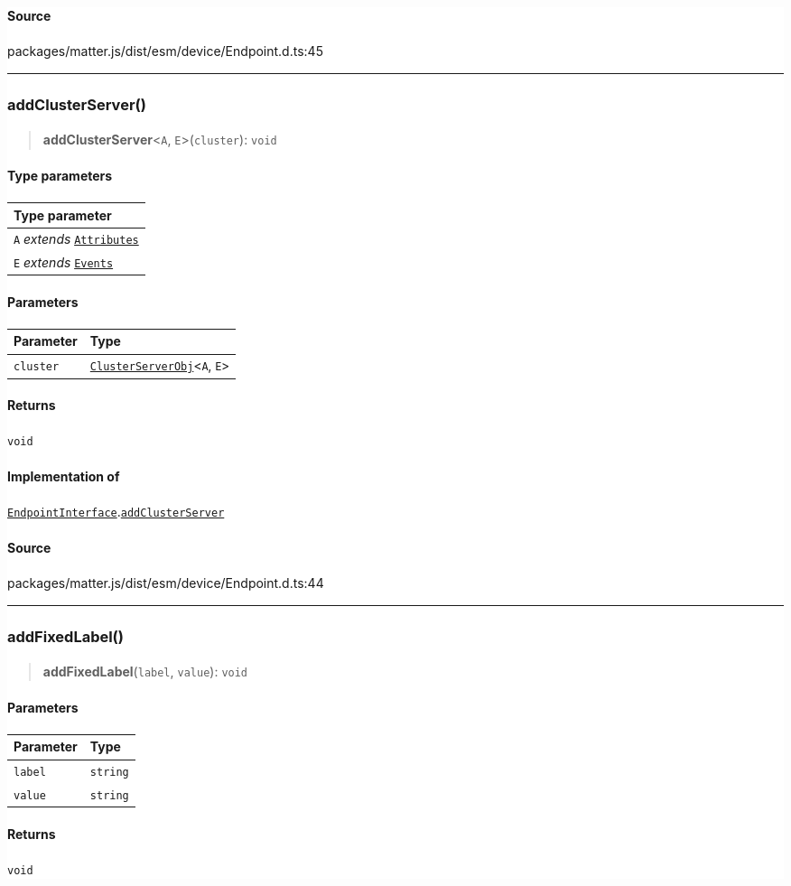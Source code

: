 #### Source

packages/matter.js/dist/esm/device/Endpoint.d.ts:45

***

### addClusterServer()

> **addClusterServer**\<`A`, `E`\>(`cluster`): `void`

#### Type parameters

| Type parameter |
| :------ |
| `A` *extends* [`Attributes`](../../cluster/interfaces/Attributes.md) |
| `E` *extends* [`Events`](../../cluster/interfaces/Events.md) |

#### Parameters

| Parameter | Type |
| :------ | :------ |
| `cluster` | [`ClusterServerObj`](../../cluster/README.md#clusterserverobjae)\<`A`, `E`\> |

#### Returns

`void`

#### Implementation of

[`EndpointInterface`](../../cluster/-internal-/interfaces/EndpointInterface.md).[`addClusterServer`](../../cluster/-internal-/interfaces/EndpointInterface.md#addclusterserver)

#### Source

packages/matter.js/dist/esm/device/Endpoint.d.ts:44

***

### addFixedLabel()

> **addFixedLabel**(`label`, `value`): `void`

#### Parameters

| Parameter | Type |
| :------ | :------ |
| `label` | `string` |
| `value` | `string` |

#### Returns

`void`
